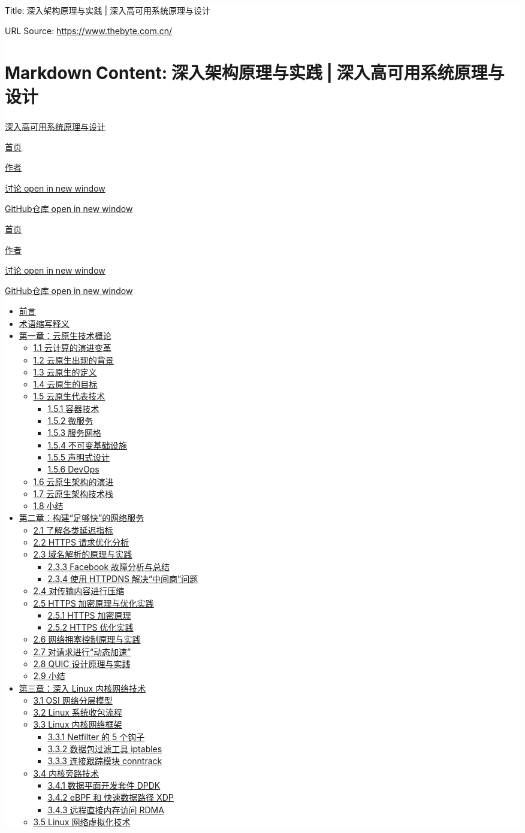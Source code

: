 Title: 深入架构原理与实践 | 深入高可用系统原理与设计

URL Source: https://www.thebyte.com.cn/

Markdown Content:
深入架构原理与实践 | 深入高可用系统原理与设计
===============   

[深入高可用系统原理与设计](https://www.thebyte.com.cn/)

[首页](https://www.thebyte.com.cn/)

[作者](https://www.thebyte.com.cn/about.md)

[讨论 open in new window](https://github.com/isno/theByteBook/discussions)

[GitHub仓库 open in new window](https://github.com/isno/theByteBook)

[首页](https://www.thebyte.com.cn/)

[作者](https://www.thebyte.com.cn/about.md)

[讨论 open in new window](https://github.com/isno/theByteBook/discussions)

[GitHub仓库 open in new window](https://github.com/isno/theByteBook)

*   [前言](https://www.thebyte.com.cn/intro.html)
*   [术语缩写释义](https://www.thebyte.com.cn/noun.html)
*   [第一章：云原生技术概论](https://www.thebyte.com.cn/architecture/summary.md)
    *   [1.1 云计算的演进变革](https://www.thebyte.com.cn/architecture/history.html)
    *   [1.2 云原生出现的背景](https://www.thebyte.com.cn/architecture/background.html)
    *   [1.3 云原生的定义](https://www.thebyte.com.cn/architecture/define-cloud-native.html)
    *   [1.4 云原生的目标](https://www.thebyte.com.cn/architecture/target.html)
    *   [1.5 云原生代表技术](https://www.thebyte.com.cn/architecture/cloud-native-tech.md)
        *   [1.5.1 容器技术](https://www.thebyte.com.cn/architecture/container.html)
        *   [1.5.2 微服务](https://www.thebyte.com.cn/architecture/MicroService.html)
        *   [1.5.3 服务网格](https://www.thebyte.com.cn/architecture/ServiceMesh.html)
        *   [1.5.4 不可变基础设施](https://www.thebyte.com.cn/architecture/Immutable.html)
        *   [1.5.5 声明式设计](https://www.thebyte.com.cn/architecture/declarative-api.html)
        *   [1.5.6 DevOps](https://www.thebyte.com.cn/architecture/devops.html)
    *   [1.6 云原生架构的演进](https://www.thebyte.com.cn/architecture/arc.html)
    *   [1.7 云原生架构技术栈](https://www.thebyte.com.cn/architecture/architect.html)
    *   [1.8 小结](https://www.thebyte.com.cn/architecture/conclusion.html)
*   [第二章：构建“足够快”的网络服务](https://www.thebyte.com.cn/http/summary.md)
    *   [2.1 了解各类延迟指标](https://www.thebyte.com.cn/network/latency.html)
    *   [2.2 HTTPS 请求优化分析](https://www.thebyte.com.cn/http/latency.html)
    *   [2.3 域名解析的原理与实践](https://www.thebyte.com.cn/http/dns.md)
        *   [2.3.3 Facebook 故障分析与总结](https://www.thebyte.com.cn/http/dns-ha.html)
        *   [2.3.4 使用 HTTPDNS 解决“中间商”问题](https://www.thebyte.com.cn/http/http-dns.html)
    *   [2.4 对传输内容进行压缩](https://www.thebyte.com.cn/http/compress.html)
    *   [2.5 HTTPS 加密原理与优化实践](https://www.thebyte.com.cn/http/https-summary.md)
        *   [2.5.1 HTTPS 加密原理](https://www.thebyte.com.cn/http/https.html)
        *   [2.5.2 HTTPS 优化实践](https://www.thebyte.com.cn/http/ssl.html)
    *   [2.6 网络拥塞控制原理与实践](https://www.thebyte.com.cn/http/congestion-control.html)
    *   [2.7 对请求进行“动态加速”](https://www.thebyte.com.cn/http/Edge-Acceleration.html)
    *   [2.8 QUIC 设计原理与实践](https://www.thebyte.com.cn/http/quic.html)
    *   [2.9 小结](https://www.thebyte.com.cn/http/conclusion.html)
*   [第三章：深入 Linux 内核网络技术](https://www.thebyte.com.cn/network/summary.md)
    *   [3.1 OSI 网络分层模型](https://www.thebyte.com.cn/network/network-layer.html)
    *   [3.2 Linux 系统收包流程](https://www.thebyte.com.cn/network/networking.html)
    *   [3.3 Linux 内核网络框架](https://www.thebyte.com.cn/network/linux-kernel-networking.md)
        *   [3.3.1 Netfilter 的 5 个钩子](https://www.thebyte.com.cn/network/netfilter.html)
        *   [3.3.2 数据包过滤工具 iptables](https://www.thebyte.com.cn/network/iptables.html)
        *   [3.3.3 连接跟踪模块 conntrack](https://www.thebyte.com.cn/network/conntrack.html)
    *   [3.4 内核旁路技术](https://www.thebyte.com.cn/network/kernel-bypass.md)
        *   [3.4.1 数据平面开发套件 DPDK](https://www.thebyte.com.cn/network/DPDK.html)
        *   [3.4.2 eBPF 和 快速数据路径 XDP](https://www.thebyte.com.cn/network/XDP.html)
        *   [3.4.3 远程直接内存访问 RDMA](https://www.thebyte.com.cn/network/RDMA.html)
    *   [3.5 Linux 网络虚拟化技术](https://www.thebyte.com.cn/network/linux-vritual-net.md)